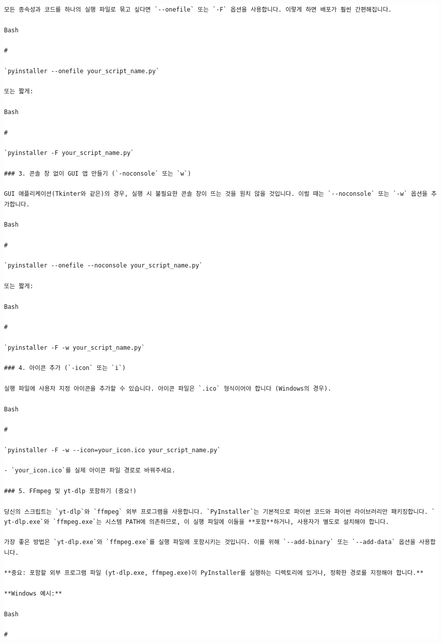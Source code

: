     모든 종속성과 코드를 하나의 실행 파일로 묶고 싶다면 `--onefile` 또는 `-F` 옵션을 사용합니다. 이렇게 하면 배포가 훨씬 간편해집니다.
    
    Bash
    
    # 
    
    `pyinstaller --onefile your_script_name.py`
    
    또는 짧게:
    
    Bash
    
    # 
    
    `pyinstaller -F your_script_name.py`
    
    ### 3. 콘솔 창 없이 GUI 앱 만들기 (`-noconsole` 또는 `w`)
    
    GUI 애플리케이션(Tkinter와 같은)의 경우, 실행 시 불필요한 콘솔 창이 뜨는 것을 원치 않을 것입니다. 이럴 때는 `--noconsole` 또는 `-w` 옵션을 추가합니다.
    
    Bash
    
    # 
    
    `pyinstaller --onefile --noconsole your_script_name.py`
    
    또는 짧게:
    
    Bash
    
    # 
    
    `pyinstaller -F -w your_script_name.py`
    
    ### 4. 아이콘 추가 (`-icon` 또는 `i`)
    
    실행 파일에 사용자 지정 아이콘을 추가할 수 있습니다. 아이콘 파일은 `.ico` 형식이어야 합니다 (Windows의 경우).
    
    Bash
    
    # 
    
    `pyinstaller -F -w --icon=your_icon.ico your_script_name.py`
    
    - `your_icon.ico`를 실제 아이콘 파일 경로로 바꿔주세요.
    
    ### 5. FFmpeg 및 yt-dlp 포함하기 (중요!)
    
    당신의 스크립트는 `yt-dlp`와 `ffmpeg` 외부 프로그램을 사용합니다. `PyInstaller`는 기본적으로 파이썬 코드와 파이썬 라이브러리만 패키징합니다. `yt-dlp.exe`와 `ffmpeg.exe`는 시스템 PATH에 의존하므로, 이 실행 파일에 이들을 **포함**하거나, 사용자가 별도로 설치해야 합니다.
    
    가장 좋은 방법은 `yt-dlp.exe`와 `ffmpeg.exe`를 실행 파일에 포함시키는 것입니다. 이를 위해 `--add-binary` 또는 `--add-data` 옵션을 사용합니다.
    
    **중요: 포함할 외부 프로그램 파일 (yt-dlp.exe, ffmpeg.exe)이 PyInstaller를 실행하는 디렉토리에 있거나, 정확한 경로를 지정해야 합니다.**
    
    **Windows 예시:**
    
    Bash
    
    # 
    